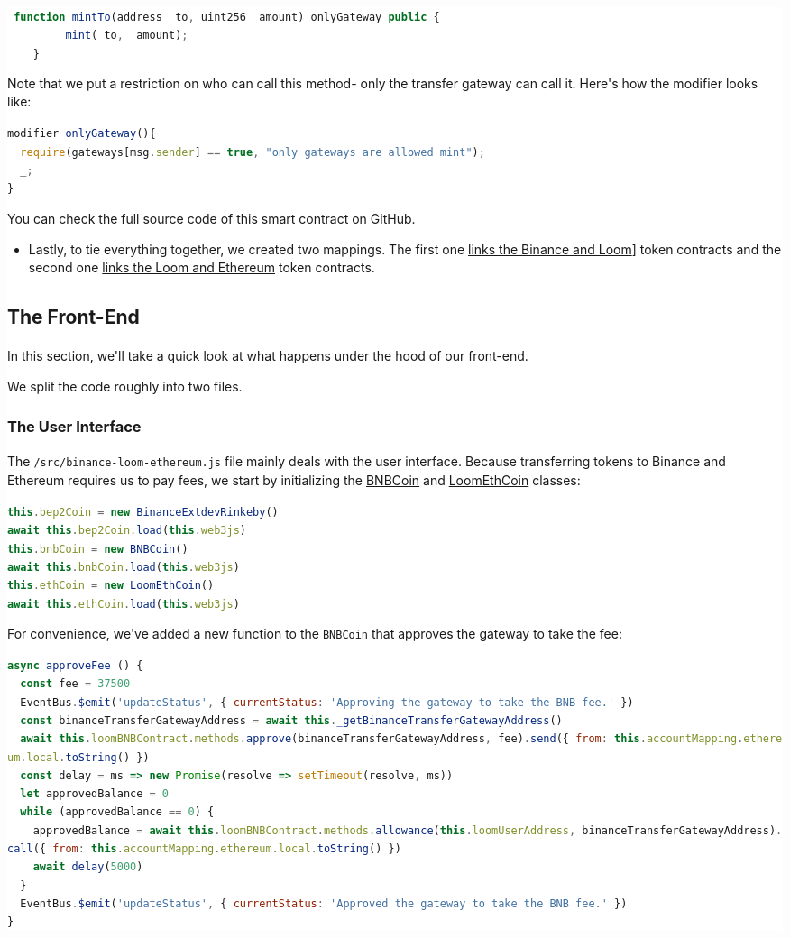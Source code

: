 ```js
 function mintTo(address _to, uint256 _amount) onlyGateway public {
        _mint(_to, _amount);
    }
```

Note that we put a restriction on who can call this method- only the transfer gateway can call it. Here's how the modifier looks like:

```js
modifier onlyGateway(){
  require(gateways[msg.sender] == true, "only gateways are allowed mint");
  _;
}
```

You can check the full [source code](https://github.com/loomnetwork/loom-examples/blob/master/mainnet/contracts/SampleERC20MintableToken.sol) of this smart contract on GitHub.

 - Lastly, to tie everything together, we created two mappings. The first one [links the Binance and Loom](https://github.com/loomnetwork/loom-examples/blob/master/scripts/map-binance-contracts.js)] token contracts and the second one [links the Loom and Ethereum](https://github.com/loomnetwork/loom-examples/blob/master/scripts/map-contracts.js) token contracts.

## The Front-End

In this section, we'll take a quick look at what happens under the hood of our front-end.

We split the code roughly into two files.

### The User Interface

The `/src/binance-loom-ethereum.js` file mainly deals with the user interface. Because transferring tokens to Binance and Ethereum requires us to pay fees, we start by initializing the [BNBCoin](https://github.com/loomnetwork/loom-examples/blob/master/src/bnb/BNBCoin.js) and [LoomEthCoin](https://github.com/loomnetwork/loom-examples/blob/master/src/LoomEthCoin/LoomEthCoin.js) classes:

```js
this.bep2Coin = new BinanceExtdevRinkeby()
await this.bep2Coin.load(this.web3js)
this.bnbCoin = new BNBCoin()
await this.bnbCoin.load(this.web3js)
this.ethCoin = new LoomEthCoin()
await this.ethCoin.load(this.web3js)

```

For convenience, we've added a new function to the `BNBCoin` that approves the gateway to take the fee:


```js
async approveFee () {
  const fee = 37500
  EventBus.$emit('updateStatus', { currentStatus: 'Approving the gateway to take the BNB fee.' })
  const binanceTransferGatewayAddress = await this._getBinanceTransferGatewayAddress()
  await this.loomBNBContract.methods.approve(binanceTransferGatewayAddress, fee).send({ from: this.accountMapping.ethereum.local.toString() })
  const delay = ms => new Promise(resolve => setTimeout(resolve, ms))
  let approvedBalance = 0
  while (approvedBalance == 0) {
    approvedBalance = await this.loomBNBContract.methods.allowance(this.loomUserAddress, binanceTransferGatewayAddress).call({ from: this.accountMapping.ethereum.local.toString() })
    await delay(5000)
  }
  EventBus.$emit('updateStatus', { currentStatus: 'Approved the gateway to take the BNB fee.' })
}

```
